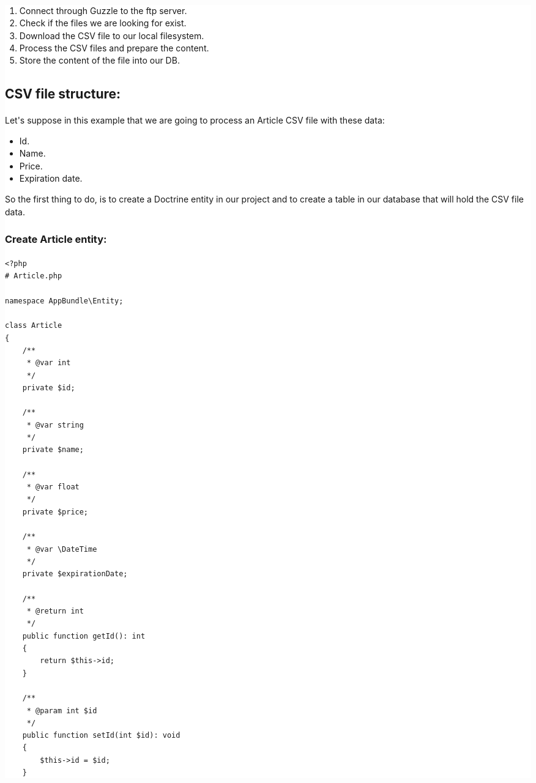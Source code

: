 1. Connect through Guzzle to the ftp server.
2. Check if the files we are looking for exist.
3. Download the CSV file to our local filesystem.
4. Process the CSV files and prepare the content.
5. Store the content of the file into our DB.


## CSV file structure:

Let's suppose in this example that we are going to process an Article CSV file with these data:

- Id.
- Name.
- Price.
- Expiration date.

So the first thing to do, is to create a Doctrine entity in our project and to create a table in our database that will hold the CSV file data.

### Create Article entity:

```
<?php
# Article.php

namespace AppBundle\Entity;

class Article
{
    /**
     * @var int
     */
    private $id;

    /**
     * @var string
     */
    private $name;

    /**
     * @var float
     */
    private $price;

    /**
     * @var \DateTime
     */
    private $expirationDate;

    /**
     * @return int
     */
    public function getId(): int
    {
        return $this->id;
    }

    /**
     * @param int $id
     */
    public function setId(int $id): void
    {
        $this->id = $id;
    }

```